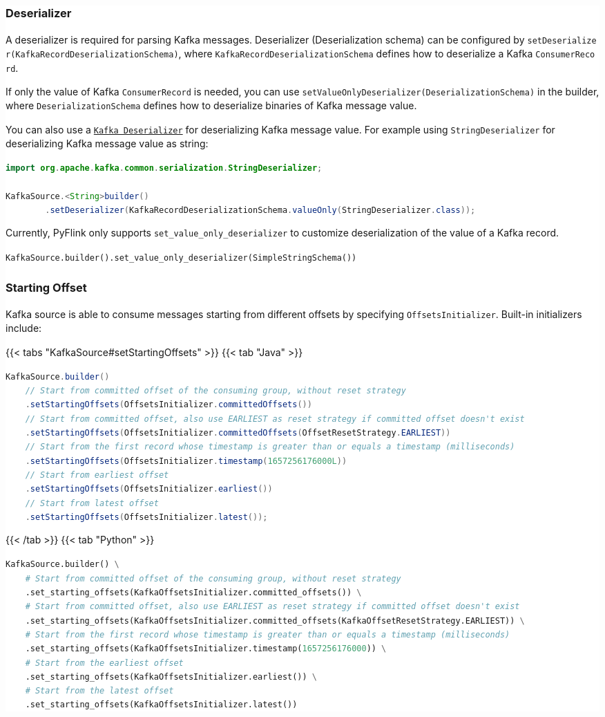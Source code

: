 
### Deserializer
A deserializer is required for parsing Kafka messages. Deserializer (Deserialization schema) can be
configured by ```setDeserializer(KafkaRecordDeserializationSchema)```, where
```KafkaRecordDeserializationSchema``` defines how to deserialize a Kafka ```ConsumerRecord```.

If only the value of Kafka ```ConsumerRecord``` is needed, you can use
```setValueOnlyDeserializer(DeserializationSchema)``` in the builder, where
```DeserializationSchema``` defines how to deserialize binaries of Kafka message value.

You can also use a <a href="https://kafka.apache.org/24/javadoc/org/apache/kafka/common/serialization/Deserializer.html">```Kafka Deserializer```</a>
for deserializing Kafka message value. For example using ```StringDeserializer``` for deserializing
Kafka message value as string:
```java
import org.apache.kafka.common.serialization.StringDeserializer;

KafkaSource.<String>builder()
        .setDeserializer(KafkaRecordDeserializationSchema.valueOnly(StringDeserializer.class));
```

Currently, PyFlink only supports ```set_value_only_deserializer``` to customize deserialization of the value of a Kafka record.
```python
KafkaSource.builder().set_value_only_deserializer(SimpleStringSchema())
```

### Starting Offset
Kafka source is able to consume messages starting from different offsets by specifying
```OffsetsInitializer```. Built-in initializers include:

{{< tabs "KafkaSource#setStartingOffsets" >}}
{{< tab "Java" >}}
```java
KafkaSource.builder()
    // Start from committed offset of the consuming group, without reset strategy
    .setStartingOffsets(OffsetsInitializer.committedOffsets())
    // Start from committed offset, also use EARLIEST as reset strategy if committed offset doesn't exist
    .setStartingOffsets(OffsetsInitializer.committedOffsets(OffsetResetStrategy.EARLIEST))
    // Start from the first record whose timestamp is greater than or equals a timestamp (milliseconds)
    .setStartingOffsets(OffsetsInitializer.timestamp(1657256176000L))
    // Start from earliest offset
    .setStartingOffsets(OffsetsInitializer.earliest())
    // Start from latest offset
    .setStartingOffsets(OffsetsInitializer.latest());
```
{{< /tab >}}
{{< tab "Python" >}}
```python
KafkaSource.builder() \
    # Start from committed offset of the consuming group, without reset strategy
    .set_starting_offsets(KafkaOffsetsInitializer.committed_offsets()) \
    # Start from committed offset, also use EARLIEST as reset strategy if committed offset doesn't exist
    .set_starting_offsets(KafkaOffsetsInitializer.committed_offsets(KafkaOffsetResetStrategy.EARLIEST)) \
    # Start from the first record whose timestamp is greater than or equals a timestamp (milliseconds)
    .set_starting_offsets(KafkaOffsetsInitializer.timestamp(1657256176000)) \
    # Start from the earliest offset
    .set_starting_offsets(KafkaOffsetsInitializer.earliest()) \
    # Start from the latest offset
    .set_starting_offsets(KafkaOffsetsInitializer.latest())
```